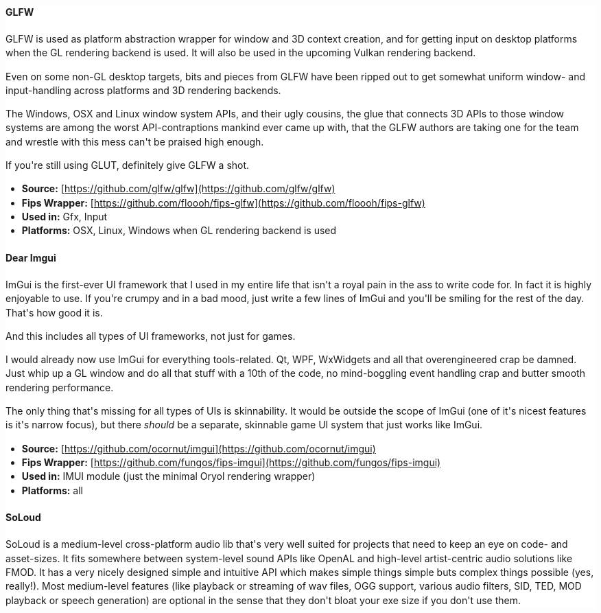 #### GLFW

GLFW is used as platform abstraction wrapper for window and 3D context
creation, and for getting input on desktop platforms when the GL rendering
backend is used. It will also be used in the upcoming Vulkan rendering backend.

Even on some non-GL desktop targets, bits and pieces from GLFW have been ripped
out to get somewhat uniform window- and input-handling across platforms and 3D
rendering backends.

The Windows, OSX and Linux window system APIs, and their ugly cousins, the
glue that connects 3D APIs to those window systems are among the worst
API-contraptions mankind ever came up with, that the GLFW authors are taking
one for the team and wrestle with this mess can't be praised high enough.

If you're still using GLUT, definitely give GLFW a shot.

- **Source:** [https://github.com/glfw/glfw](https://github.com/glfw/glfw)
- **Fips Wrapper:** [https://github.com/floooh/fips-glfw](https://github.com/floooh/fips-glfw)
- **Used in:** Gfx, Input
- **Platforms:** OSX, Linux, Windows when GL rendering backend is used

#### Dear Imgui

ImGui is the first-ever UI framework that I used in my entire life that isn't a
royal pain in the ass to write code for. In fact it is highly enjoyable to use.
If you're crumpy and in a bad mood, just write a few lines of ImGui and you'll
be smiling for the rest of the day. That's how good it is.

And this includes all types of UI frameworks, not just for games.

I would already now use ImGui for everything tools-related. Qt, WPF, WxWidgets
and all that overengineered crap be damned. Just whip up a GL window and do all
that stuff with a 10th of the code, no mind-boggling event handling crap and
butter smooth rendering performance.

The only thing that's missing for all types of UIs is skinnability. It would
be outside the scope of ImGui (one of it's nicest features is it's narrow focus),
but there *should* be a separate, skinnable game UI system that just works like
ImGui. 

- **Source:** [https://github.com/ocornut/imgui](https://github.com/ocornut/imgui)
- **Fips Wrapper:** [https://github.com/fungos/fips-imgui](https://github.com/fungos/fips-imgui)
- **Used in:** IMUI module (just the minimal Oryol rendering wrapper)
- **Platforms:** all

#### SoLoud

SoLoud is a medium-level cross-platform audio lib that's very well suited for
projects that need to keep an eye on code- and asset-sizes. It fits somewhere
between system-level sound APIs like OpenAL and high-level artist-centric audio
solutions like FMOD. It has a very nicely designed simple and intuitive API
which makes simple things simple buts complex things possible (yes, really!). Most
medium-level features (like playback or streaming of wav files, OGG support,
various audio filters, SID, TED, MOD playback or speech generation) are
optional in the sense that they don't bloat your exe size if you don't use them.
